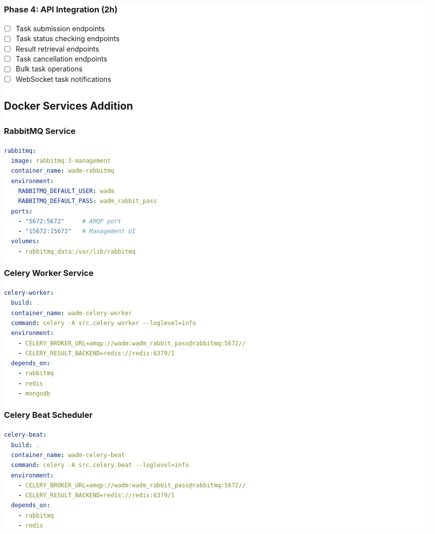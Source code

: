 ### Phase 4: API Integration (2h)
- [ ] Task submission endpoints
- [ ] Task status checking endpoints
- [ ] Result retrieval endpoints
- [ ] Task cancellation endpoints
- [ ] Bulk task operations
- [ ] WebSocket task notifications

## Docker Services Addition

### RabbitMQ Service
```yaml
rabbitmq:
  image: rabbitmq:3-management
  container_name: wadm-rabbitmq
  environment:
    RABBITMQ_DEFAULT_USER: wadm
    RABBITMQ_DEFAULT_PASS: wadm_rabbit_pass
  ports:
    - "5672:5672"     # AMQP port
    - "15672:15672"   # Management UI
  volumes:
    - rabbitmq_data:/var/lib/rabbitmq
```

### Celery Worker Service
```yaml
celery-worker:
  build: .
  container_name: wadm-celery-worker
  command: celery -A src.celery worker --loglevel=info
  environment:
    - CELERY_BROKER_URL=amqp://wadm:wadm_rabbit_pass@rabbitmq:5672//
    - CELERY_RESULT_BACKEND=redis://redis:6379/1
  depends_on:
    - rabbitmq
    - redis
    - mongodb
```

### Celery Beat Scheduler
```yaml
celery-beat:
  build: .
  container_name: wadm-celery-beat
  command: celery -A src.celery beat --loglevel=info
  environment:
    - CELERY_BROKER_URL=amqp://wadm:wadm_rabbit_pass@rabbitmq:5672//
    - CELERY_RESULT_BACKEND=redis://redis:6379/1
  depends_on:
    - rabbitmq
    - redis
```
